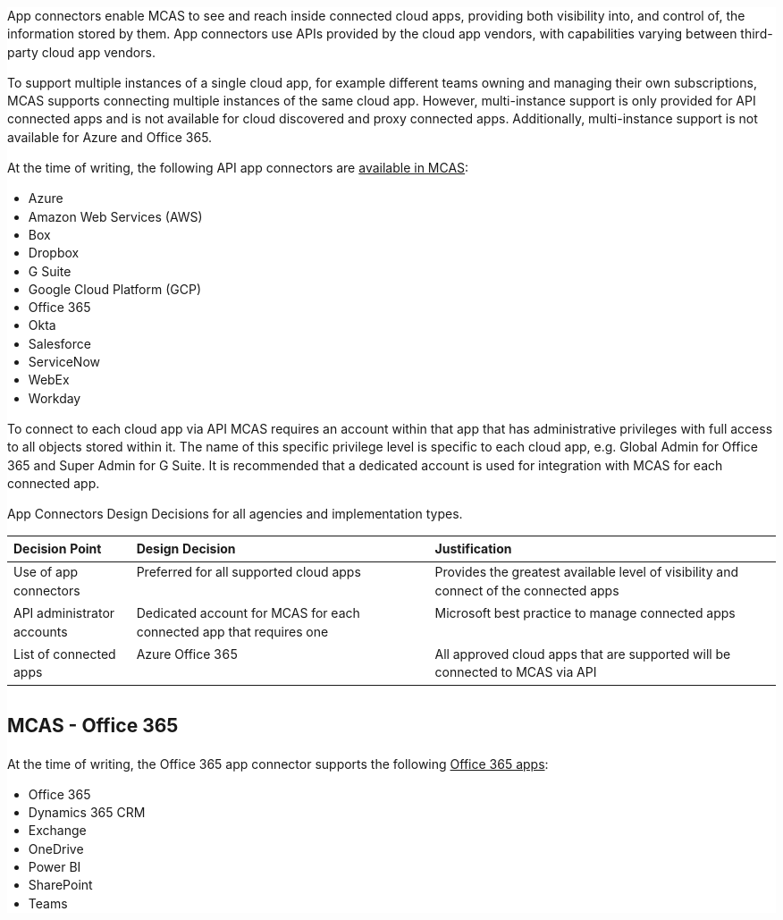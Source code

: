 App connectors enable MCAS to see and reach inside connected cloud apps, providing both visibility into, and control of, the information stored by them. App connectors use APIs provided by the cloud app vendors, with capabilities varying between third-party cloud app vendors.

To support multiple instances of a single cloud app, for example different teams owning and managing their own subscriptions, MCAS supports connecting multiple instances of the same cloud app. However, multi-instance support is only provided for API connected apps and is not available for cloud discovered and proxy connected apps. Additionally, multi-instance support is not available for Azure and Office 365.

At the time of writing, the following API app connectors are [available in MCAS](https://docs.microsoft.com/en-us/cloud-app-security/enable-instant-visibility-protection-and-governance-actions-for-your-apps):

* Azure
* Amazon Web Services \(AWS\)
* Box
* Dropbox
* G Suite
* Google Cloud Platform \(GCP\)
* Office 365
* Okta
* Salesforce
* ServiceNow
* WebEx
* Workday

To connect to each cloud app via API MCAS requires an account within that app that has administrative privileges with full access to all objects stored within it. The name of this specific privilege level is specific to each cloud app, e.g. Global Admin for Office 365 and Super Admin for G Suite. It is recommended that a dedicated account is used for integration with MCAS for each connected app.

App Connectors Design Decisions for all agencies and implementation types.

| Decision Point | Design Decision | Justification |
| :--- | :--- | :--- |
| Use of app connectors | Preferred for all supported cloud apps | Provides the greatest available level of visibility and connect of the connected apps |
| API administrator accounts | Dedicated account for MCAS for each connected app that requires one | Microsoft best practice to manage connected apps |
| List of connected apps | Azure Office 365 | All approved cloud apps that are supported will be connected to MCAS via API |

## MCAS - Office 365

At the time of writing, the Office 365 app connector supports the following [Office 365 apps](https://docs.microsoft.com/en-us/cloud-app-security/connect-office-365-to-microsoft-cloud-app-security):

* Office 365
* Dynamics 365 CRM
* Exchange
* OneDrive
* Power BI
* SharePoint
* Teams
